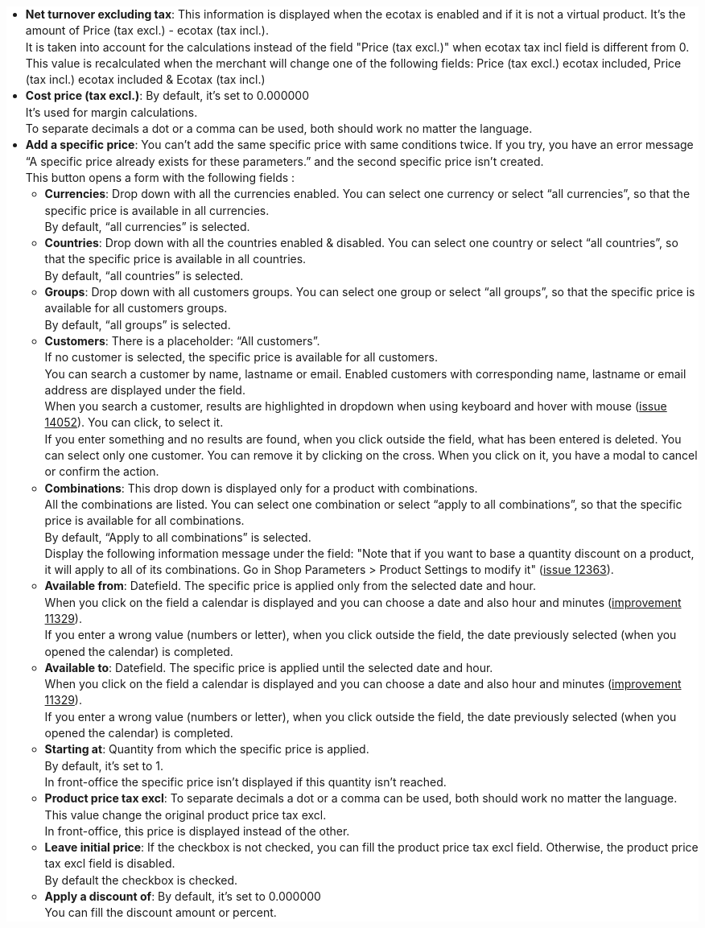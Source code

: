 * **Net turnover excluding tax**: This information is displayed when the ecotax is enabled and if it is not a virtual product. 
It’s the amount of Price \(tax excl.\) - ecotax \(tax incl.\).       
It is taken into account for the calculations instead of the field "Price \(tax excl.\)" when ecotax tax incl field is different from 0.         
This value is recalculated when the merchant will change one of the following fields: Price \(tax excl.\) ecotax included, Price \(tax incl.\) ecotax included & Ecotax \(tax incl.\)
* **Cost price (tax excl.)**: By default, it’s set to 0.000000      
It’s used for margin calculations.          
To separate decimals a dot or a comma can be used, both should work no matter the language.
* **Add a specific price**: You can’t add the same specific price with same conditions twice. If you try, you have an error message “A specific price already exists for these parameters.” and the second specific price isn’t created.     
This button opens a form with the following fields :      
  * **Currencies**: Drop down with all the currencies enabled. You can select one currency or select “all currencies”, so that the specific price is available in all currencies.      
  By default, “all currencies” is selected.
  * **Countries**: Drop down with all the countries enabled & disabled. You can select one country or select “all countries”, so that the specific price is available in all countries.            
  By default, “all countries” is selected.
  * **Groups**: Drop down with all customers groups. You can select one group or select “all groups”, so that the specific price is available for all customers groups.             
  By default, “all groups” is selected.
  * **Customers**: There is a placeholder: “All customers”.         
  If no customer is selected, the specific price is available for all customers.      
  You can search a customer by name, lastname or email. Enabled customers with corresponding name, lastname or email address are displayed under the field.         
  When you search a customer, results are highlighted in dropdown when using keyboard and hover with mouse \([issue 14052](https://github.com/PrestaShop/PrestaShop/issues/14052)\). You can click, to select it.     
  If you enter something and no results are found, when you click outside the field, what has been entered is deleted. 
  You can select only one customer. 
  You can remove it by clicking on the cross. When you click on it, you have a modal to cancel or confirm the action.
  * **Combinations**: This drop down is displayed only for a product with combinations.     
  All the combinations are listed. You can select one combination or select “apply to all combinations”, so that the specific price is available for all combinations.       
  By default, “Apply to all combinations” is selected.        
  Display the following information message under the field: "Note that if you want to base a quantity discount on a product, it will apply to all of its combinations. Go in Shop Parameters &gt; Product Settings to modify it" \([issue 12363](https://github.com/PrestaShop/PrestaShop/issues/12363)\).
  * **Available from**: Datefield. The specific price is applied only from the selected date and hour.       
  When you click on the field a calendar is displayed and you can choose a date and also hour and minutes \([improvement 11329](https://github.com/PrestaShop/PrestaShop/issues/11329)\).            
  If you enter a wrong value \(numbers or letter\), when you click outside the field, the date previously selected \(when you opened the calendar\) is completed.
  * **Available to**: Datefield. The specific price is applied until the selected date and hour.       
  When you click on the field a calendar is displayed and you can choose a date and also hour and minutes \([improvement 11329](https://github.com/PrestaShop/PrestaShop/issues/11329)\).             
  If you enter a wrong value \(numbers or letter\), when you click outside the field, the date previously selected \(when you opened the calendar\) is completed.
  * **Starting at**: Quantity from which the specific price is applied.      
  By default, it’s set to 1.         
  In front-office the specific price isn’t displayed if this quantity isn’t reached.
  * **Product price tax excl**: To separate decimals a dot or a comma can be used, both should work no matter the language. This value change the original product price tax excl.          
  In front-office, this price is displayed instead of the other.
  * **Leave initial price**: If the checkbox is not checked, you can fill the product price tax excl field. Otherwise, the product price tax excl field is disabled.           
  By default the checkbox is checked. 
  * **Apply a discount of**: By default, it’s set to 0.000000         
  You can fill the discount amount or percent.          